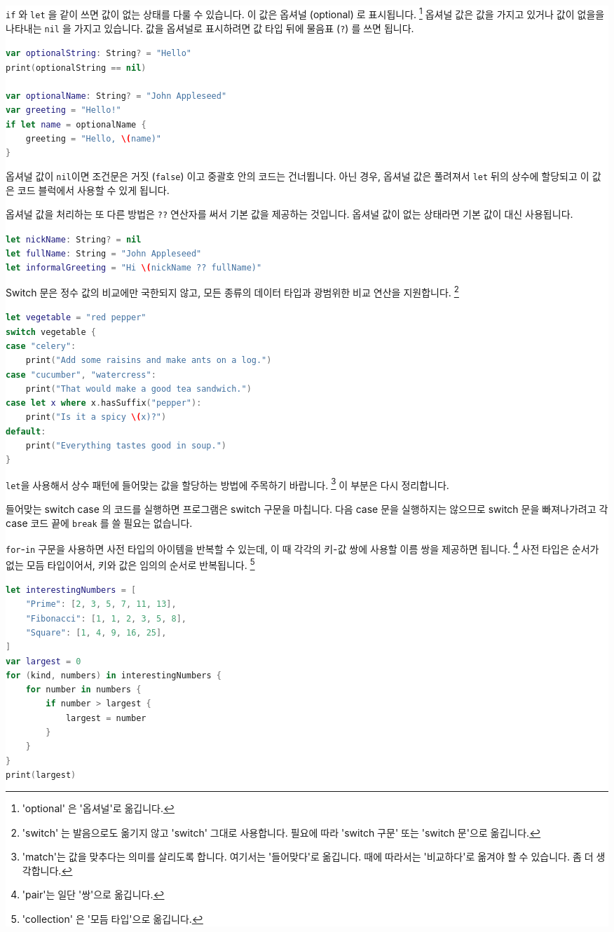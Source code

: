 `if` 와 `let` 을 같이 쓰면 값이 없는 상태를 다룰 수 있습니다. 이 값은 옵셔널 (optional) 로 표시됩니다. [^optional] 옵셔널 값은 값을 가지고 있거나 값이 없을을 나타내는 `nil` 을 가지고 있습니다. 값을 옵셔널로 표시하려면 값 타입 뒤에 물음표 (`?`) 를 쓰면 됩니다.

```swift
var optionalString: String? = "Hello"
print(optionalString == nil)

var optionalName: String? = "John Appleseed"
var greeting = "Hello!"
if let name = optionalName {
    greeting = "Hello, \(name)"
}
```

옵셔널 값이 `nil`이면 조건문은 거짓 (`false`) 이고 중괄호 안의 코드는 건너뜁니다. 아닌 경우, 옵셔널 값은 풀려져서 `let` 뒤의 상수에 할당되고 이 값은 코드 블럭에서 사용할 수 있게 됩니다.

옵셔널 값을 처리하는 또 다른 방법은 `??` 연산자를 써서 기본 값을 제공하는 것입니다. 옵셔널 값이 없는 상태라면 기본 값이 대신 사용됩니다.

```swift
let nickName: String? = nil
let fullName: String = "John Appleseed"
let informalGreeting = "Hi \(nickName ?? fullName)"
```

Switch 문은 정수 값의 비교에만 국한되지 않고, 모든 종류의 데이터 타입과 광범위한 비교 연산을 지원합니다. [^switch]

```swift
let vegetable = "red pepper"
switch vegetable {
case "celery":
    print("Add some raisins and make ants on a log.")
case "cucumber", "watercress":
    print("That would make a good tea sandwich.")
case let x where x.hasSuffix("pepper"):
    print("Is it a spicy \(x)?")
default:
    print("Everything tastes good in soup.")
}
```

`let`을 사용해서 상수 패턴에 들어맞는 값을 할당하는 방법에 주목하기 바랍니다. [^match] 이 부분은 다시 정리합니다.

들어맞는 switch case 의 코드를 실행하면 프로그램은 switch 구문을 마칩니다. 다음 case 문을 실행하지는 않으므로 switch 문을 빠져나가려고 각 case 코드 끝에 `break` 를 쓸 필요는 없습니다.

`for`-`in` 구문을 사용하면 사전 타입의 아이템을 반복할 수 있는데, 이 때 각각의 키-값 쌍에 사용할 이름 쌍을 제공하면 됩니다. [^pair] 사전 타입은 순서가 없는 모듬 타입이어서, 키와 값은 임의의 순서로 반복됩니다. [^collection]

```swift
let interestingNumbers = [
    "Prime": [2, 3, 5, 7, 11, 13],
    "Fibonacci": [1, 1, 2, 3, 5, 8],
    "Square": [1, 4, 9, 16, 25],
]
var largest = 0
for (kind, numbers) in interestingNumbers {
    for number in numbers {
        if number > largest {
            largest = number
        }
    }
}
print(largest)
```


[^initializer]: 'initializer' 는 '초기자'라고 번역합니다. 이것은 C++ 의 constructor 를 생성자라고 부르는 것에서 착안하였습니다. Swift 의 초기자는 C++ 의 생성자와 초기화 함수의 역할을 동시에 수행합니다. 이것은 현대의 프로그래밍 언어들이 변수 선언 시점을 최대한 실제 변수가 사용되는 시점에 맞춰서 하려고 하기 때문에, 변수 선언 시점에 값을 초기화까지 하려고 강제하기 위해서라고 추측하고 있습니다. 번역과 관련한 내용은 다른 곳으로 옮기고 여기서는 초기자 문법에 대해서 설명합니다.
[^deinitializer]: 'deinitializer' 단어는 도저히 뭐라고 번역해야할 지 몰라서 일단은 '정리자'라고 번역합니다. 구글 번역도 번역을 포기한 단어같습니다. 실제로 Swift 는 메모리 관리를 ARC 가 해주기 때문에 따로 정리할 일이 없어서 사용할 일이 거의 없는 것 같습니다.
[^method]: 'method' 는 멤버 함수의 의미도 있지만 일단 메소드라고 그대로 씁니다. 메소드는 특정 클래스나 구조체 처럼 어떤 객체에 속해있다는 점에서 일반 함수와 구분됩니다.
[^error]: Swift 에서는 예외 (Exception) 라는 표현 대신에 오류 (Error) 라는 표현을 씁니다. 일단 혼동을 막기 위해 에러라고 번역합니다.
[^adopt]: 일단 'adopt' 라는 표현을 '받아들이다'라고 번역합니다. Swift 에서는 클래스는 상위 클래스로부터 상속 받는다는 표현을 사용하고 프로토콜의 경우 받아들인다는 표현으로 구분합니다. 프로토콜을 받아들이는 것은 C++ 에서  순수 추상 클래스 중의 하나인 프로토콜 클래스를 상속받는 것과 유사한 개념입니다.
[^raw-value]: 'raw value' 는 마음에는 안들지만 일단 '원시 값' 으로 번역합니다. 나중에 더 좋은 단어가 생각나면 바꿀 예정입니다.
[^compile-time]: 'compile time' 은 '컴파일 시간'으로 옮깁니다. 하나의 새로운 단어로 인식합니다.
[^type]: 'type' 은 '타입' 이라고 옮깁니다. 하나의 새로운 단어로 인식합니다.
[^explicitly]: 'explicitly' 는 '(드러내놓고) 직접'의 의미로 '직접'으로 옮깁니다.
[^integer]: 'integer'는 '정수' 또는 '정수 타입'으로 옮깁니다.
[^implicitly]: 'implicitly'는 '(은연 중에) 저절로'의 의미로 '저절로'라고 옮깁니다.
[^array-dictionary]: 'array' 는 '배열 타입', 'dictionary' 는 '사전 타입'으로 옮깁니다.
[^conditional-loop]: 'conditional' 은 '조건 구문' 또는 '조건문'으로 'loop' 는 '반복 구문' 또는 '반복문'으로 옮깁니다.
[^optional]: 'optional' 은 '옵셔널'로 옮깁니다.
[^brace]: 'brace' 는 '중괄호'로 옮깁니다. 영어에서는 괄호의 종류마다 다른 단어가 있습니다. 나중에 정리합니다.
[^switch]: 'switch' 는 발음으로도 옮기지 않고 'switch' 그대로 사용합니다. 필요에 따라 'switch 구문' 또는 'switch 문'으로 옮깁니다.
[^match]: 'match'는 값을 맞추다는 의미를 살리도록 합니다. 여기서는 '들어맞다'로 옮깁니다. 때에 따라서는 '비교하다'로 옮겨야 할 수 있습니다. 좀 더 생각합니다.
[^pair]: 'pair'는 일단 '쌍'으로 옮깁니다.
[^collection]: 'collection' 은 '모듬 타입'으로 옮깁니다.
[^label]: 'label' 은 '꼬리표'로 옮깁니다. '이름표'
[^argument]: 'argument'는 '인자'로 옮깁니다.
[^variable-number]: 인자에서 'variable number'는 '가변 길이'로 옮깁니다.
[^nest]: 'nest'는 일단 '중첩하다'로 옮깁니다. 좀 더 생각해야 합니다.
[^organize]: 'organize' 는 여러 가지 의미를 가지고 있는데, 여기서는 '정리하다'로 옮깁니다.
[^first-class]: 'first-class'는 '일급'으로 옮깁니다. 일급 함수에 대해서는 위키피디아의 [First-class function](https://en.wikipedia.org/wiki/First-class_function) 을 참고합니다.
[^delegate-callback]: 'delegate' 는 델리게이트로 'callback' 은 콜백으로 옮깁니다. 새로운 단어로 받아들입니다.
[^approach]: 'approach'는 '접근 방법'으로 옮깁니다.
[^closure]: 'closure'는 '클로져'로 옮깁니다.
[^context]: 번역이 어려운 단어 같습니다. 여기서는 'context'를 '내부'로 옮겼는데, 그냥 '컨텍스트'로 두는 것이 좋을 것 같습니다.
[^dot-syntax]: 'dot syntax'는 점 문법으로 옮깁니다.
[^setup]: 'setup'은 일단 '초기 설정'으로 옮깁니다.
[^standard-root-class]: 'standard root class'는 '표준 루트 클래스'로 옮깁니다. 'root' 는 그냥 '루트'로 합니다.
[^override]: 'override'는 의미로 사용될 때는 '덮어 쓰다'로, 키워드로 사용될 때는 'override' 그대로 옮깁니다.
[^property-2]: 키워드의 'property'가 아닌 경우, 키워드의 property와 구분하기 위하여 '성질'이라고 옮깁니다.
[^subscripting]: 'subscripting' 은 Swift 에서 인덱싱 작업을 하기 때문에 '첨자 인덱싱'으로 옮깁니다. 나중에 더 좋은 단어가 있으면 바꿀 생각입니다.
[^named]: 이름이 알려질 정도로 보편화 된 것을 의미하는 것 같습니다. 'named' 는 일단 '보통의' 라고 옮깁니다.
[^abbreviated]: 'abbreviated'는 '축약 형태의'라고 옮깁니다.
[^determine]: 'determine' 은 '결정하다'라고 옮깁니다.
[^associated-value]: 'associated value'는 '연관 값'으로 옮깁니다.
[^stored-property]: 저장 속성은 Swift 의 두가지 속성 중의 하나입니다. 나중에 속성 부분에서 저장 속성에 대해서 정리할 예정입니다.
[^behavior]: 'behavior'는 옮기기 좀 애매한데, 여기서는 일단 '작동 방식'으로 옮깁니다.
[^computed-property]: 'computed property'는 '계산 속성'으로 옮깁니다. 계산 속성에 대해서는 나중에 속성 부분에서 다시 정리합니다.
[^run-time]: 'run time'은 '실행 시간'으로 옮깁니다.
[^compiler]: 컴파일러는 항상 컴파일 시간에만 동작합니다.
[^defer-code]: 이렇게 하면 코드의 유지 보수가 조금 더 쉬워질 수 있을 것 같습니다.
[^form]: 'form' 은 '양식'으로 옮깁니다.
[^generic]: 'generic'은 '일반', '보편'의 의미가 있는데, 일단 여기서는 '제네릭'이라고 발음 그대로 사용해서 새로운 단어로 받아들입니다.
[^requirement]: 'requirement'는 '요구 사항'으로 옮깁니다.